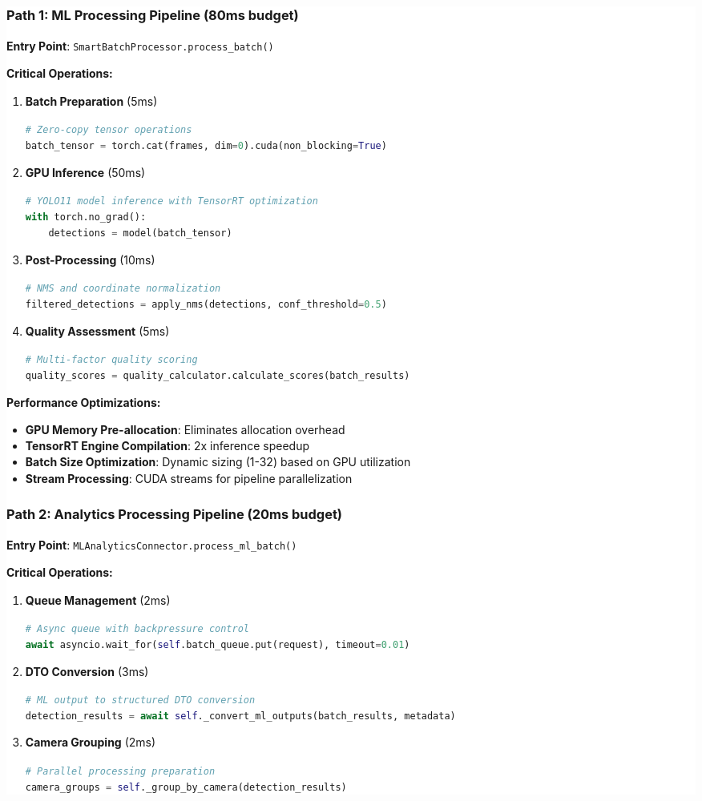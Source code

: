 ### Path 1: ML Processing Pipeline (80ms budget)

**Entry Point**: `SmartBatchProcessor.process_batch()`

**Critical Operations:**
1. **Batch Preparation** (5ms)
   ```python
   # Zero-copy tensor operations
   batch_tensor = torch.cat(frames, dim=0).cuda(non_blocking=True)
   ```

2. **GPU Inference** (50ms)
   ```python
   # YOLO11 model inference with TensorRT optimization
   with torch.no_grad():
       detections = model(batch_tensor)
   ```

3. **Post-Processing** (10ms)
   ```python
   # NMS and coordinate normalization
   filtered_detections = apply_nms(detections, conf_threshold=0.5)
   ```

4. **Quality Assessment** (5ms)
   ```python
   # Multi-factor quality scoring
   quality_scores = quality_calculator.calculate_scores(batch_results)
   ```

**Performance Optimizations:**
- **GPU Memory Pre-allocation**: Eliminates allocation overhead
- **TensorRT Engine Compilation**: 2x inference speedup
- **Batch Size Optimization**: Dynamic sizing (1-32) based on GPU utilization
- **Stream Processing**: CUDA streams for pipeline parallelization

### Path 2: Analytics Processing Pipeline (20ms budget)

**Entry Point**: `MLAnalyticsConnector.process_ml_batch()`

**Critical Operations:**
1. **Queue Management** (2ms)
   ```python
   # Async queue with backpressure control
   await asyncio.wait_for(self.batch_queue.put(request), timeout=0.01)
   ```

2. **DTO Conversion** (3ms)
   ```python
   # ML output to structured DTO conversion
   detection_results = await self._convert_ml_outputs(batch_results, metadata)
   ```

3. **Camera Grouping** (2ms)
   ```python
   # Parallel processing preparation
   camera_groups = self._group_by_camera(detection_results)
   ```
